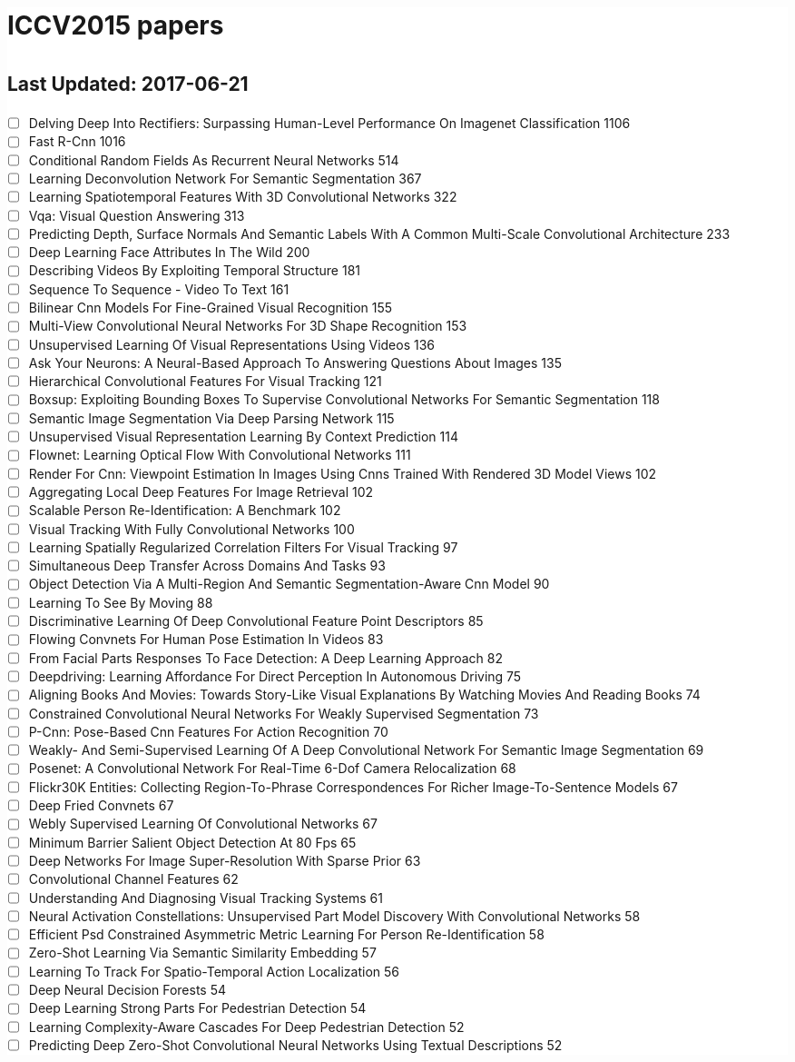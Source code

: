 # ICCV2015 papers
## Last Updated: 2017-06-21
- [ ] Delving Deep Into Rectifiers: Surpassing Human-Level Performance On Imagenet Classification	1106
- [ ] Fast R-Cnn	1016
- [ ] Conditional Random Fields As Recurrent Neural Networks	514
- [ ] Learning Deconvolution Network For Semantic Segmentation	367
- [ ] Learning Spatiotemporal Features With 3D Convolutional Networks	322
- [ ] Vqa: Visual Question Answering	313
- [ ] Predicting Depth, Surface Normals And Semantic Labels With A Common Multi-Scale Convolutional Architecture	233
- [ ] Deep Learning Face Attributes In The Wild	200
- [ ] Describing Videos By Exploiting Temporal Structure	181
- [ ] Sequence To Sequence - Video To Text	161
- [ ] Bilinear Cnn Models For Fine-Grained Visual Recognition	155
- [ ] Multi-View Convolutional Neural Networks For 3D Shape Recognition	153
- [ ] Unsupervised Learning Of Visual Representations Using Videos	136
- [ ] Ask Your Neurons: A Neural-Based Approach To Answering Questions About Images	135
- [ ] Hierarchical Convolutional Features For Visual Tracking	121
- [ ] Boxsup: Exploiting Bounding Boxes To Supervise Convolutional Networks For Semantic Segmentation	118
- [ ] Semantic Image Segmentation Via Deep Parsing Network	115
- [ ] Unsupervised Visual Representation Learning By Context Prediction	114
- [ ] Flownet: Learning Optical Flow With Convolutional Networks	111
- [ ] Render For Cnn: Viewpoint Estimation In Images Using Cnns Trained With Rendered 3D Model Views	102
- [ ] Aggregating Local Deep Features For Image Retrieval	102
- [ ] Scalable Person Re-Identification: A Benchmark	102
- [ ] Visual Tracking With Fully Convolutional Networks	100
- [ ] Learning Spatially Regularized Correlation Filters For Visual Tracking	97
- [ ] Simultaneous Deep Transfer Across Domains And Tasks	93
- [ ] Object Detection Via A Multi-Region And Semantic Segmentation-Aware Cnn Model	90
- [ ] Learning To See By Moving	88
- [ ] Discriminative Learning Of Deep Convolutional Feature Point Descriptors	85
- [ ] Flowing Convnets For Human Pose Estimation In Videos	83
- [ ] From Facial Parts Responses To Face Detection: A Deep Learning Approach	82
- [ ] Deepdriving: Learning Affordance For Direct Perception In Autonomous Driving	75
- [ ] Aligning Books And Movies: Towards Story-Like Visual Explanations By Watching Movies And Reading Books	74
- [ ] Constrained Convolutional Neural Networks For Weakly Supervised Segmentation	73
- [ ] P-Cnn: Pose-Based Cnn Features For Action Recognition	70
- [ ] Weakly- And Semi-Supervised Learning Of A Deep Convolutional Network For Semantic Image Segmentation	69
- [ ] Posenet: A Convolutional Network For Real-Time 6-Dof Camera Relocalization	68
- [ ] Flickr30K Entities: Collecting Region-To-Phrase Correspondences For Richer Image-To-Sentence Models	67
- [ ] Deep Fried Convnets	67
- [ ] Webly Supervised Learning Of Convolutional Networks	67
- [ ] Minimum Barrier Salient Object Detection At 80 Fps	65
- [ ] Deep Networks For Image Super-Resolution With Sparse Prior	63
- [ ] Convolutional Channel Features	62
- [ ] Understanding And Diagnosing Visual Tracking Systems	61
- [ ] Neural Activation Constellations: Unsupervised Part Model Discovery With Convolutional Networks	58
- [ ] Efficient Psd Constrained Asymmetric Metric Learning For Person Re-Identification	58
- [ ] Zero-Shot Learning Via Semantic Similarity Embedding	57
- [ ] Learning To Track For Spatio-Temporal Action Localization	56
- [ ] Deep Neural Decision Forests	54
- [ ] Deep Learning Strong Parts For Pedestrian Detection	54
- [ ] Learning Complexity-Aware Cascades For Deep Pedestrian Detection	52
- [ ] Predicting Deep Zero-Shot Convolutional Neural Networks Using Textual Descriptions	52